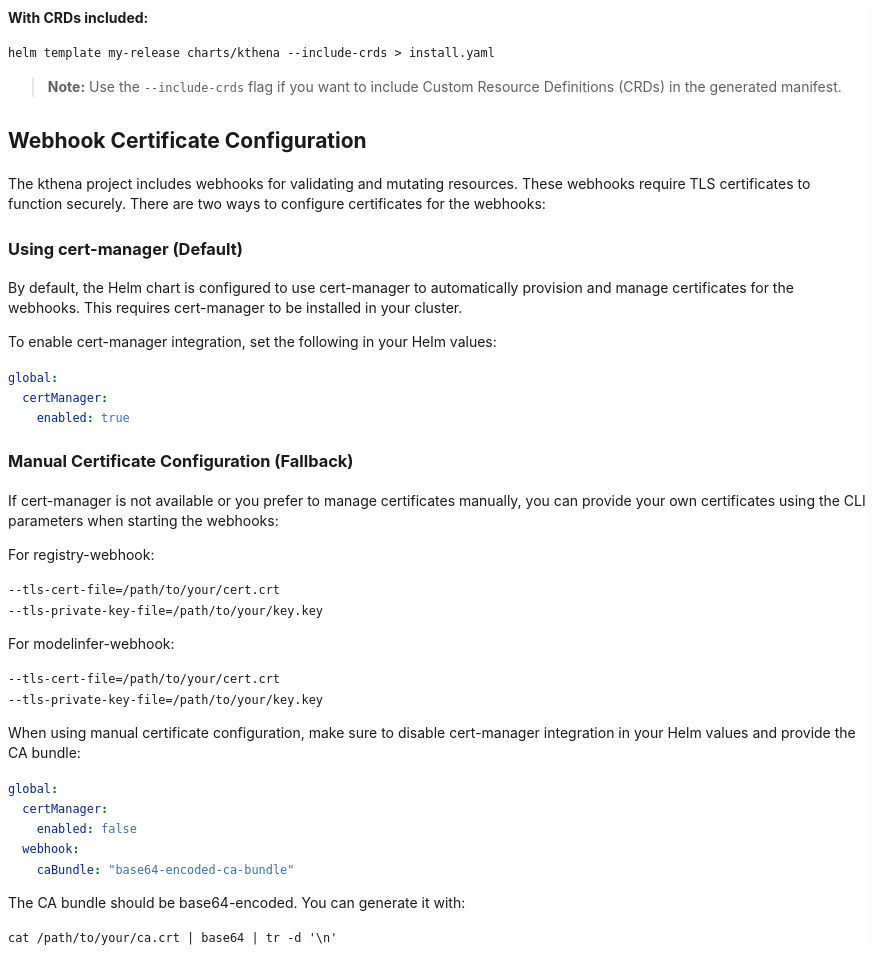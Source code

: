 **With CRDs included:**
```shell
helm template my-release charts/kthena --include-crds > install.yaml
```

> **Note:** Use the `--include-crds` flag if you want to include Custom Resource Definitions (CRDs) in the generated manifest.


## Webhook Certificate Configuration

The kthena project includes webhooks for validating and mutating resources. These webhooks require TLS certificates to function securely. There are two ways to configure certificates for the webhooks:

### Using cert-manager (Default)

By default, the Helm chart is configured to use cert-manager to automatically provision and manage certificates for the webhooks. This requires cert-manager to be installed in your cluster.

To enable cert-manager integration, set the following in your Helm values:

```yaml
global:
  certManager:
    enabled: true
```

### Manual Certificate Configuration (Fallback)

If cert-manager is not available or you prefer to manage certificates manually, you can provide your own certificates using the CLI parameters when starting the webhooks:

For registry-webhook:
```
--tls-cert-file=/path/to/your/cert.crt
--tls-private-key-file=/path/to/your/key.key
```

For modelinfer-webhook:
```
--tls-cert-file=/path/to/your/cert.crt
--tls-private-key-file=/path/to/your/key.key
```

When using manual certificate configuration, make sure to disable cert-manager integration in your Helm values and provide the CA bundle:

```yaml
global:
  certManager:
    enabled: false
  webhook:
    caBundle: "base64-encoded-ca-bundle"
```

The CA bundle should be base64-encoded. You can generate it with:
```
cat /path/to/your/ca.crt | base64 | tr -d '\n'
```
